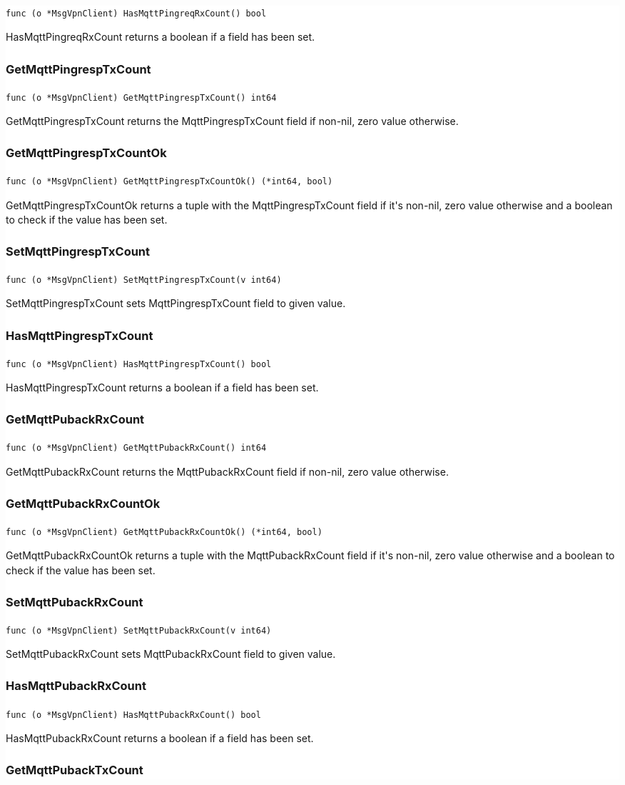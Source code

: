 `func (o *MsgVpnClient) HasMqttPingreqRxCount() bool`

HasMqttPingreqRxCount returns a boolean if a field has been set.

### GetMqttPingrespTxCount

`func (o *MsgVpnClient) GetMqttPingrespTxCount() int64`

GetMqttPingrespTxCount returns the MqttPingrespTxCount field if non-nil, zero value otherwise.

### GetMqttPingrespTxCountOk

`func (o *MsgVpnClient) GetMqttPingrespTxCountOk() (*int64, bool)`

GetMqttPingrespTxCountOk returns a tuple with the MqttPingrespTxCount field if it's non-nil, zero value otherwise
and a boolean to check if the value has been set.

### SetMqttPingrespTxCount

`func (o *MsgVpnClient) SetMqttPingrespTxCount(v int64)`

SetMqttPingrespTxCount sets MqttPingrespTxCount field to given value.

### HasMqttPingrespTxCount

`func (o *MsgVpnClient) HasMqttPingrespTxCount() bool`

HasMqttPingrespTxCount returns a boolean if a field has been set.

### GetMqttPubackRxCount

`func (o *MsgVpnClient) GetMqttPubackRxCount() int64`

GetMqttPubackRxCount returns the MqttPubackRxCount field if non-nil, zero value otherwise.

### GetMqttPubackRxCountOk

`func (o *MsgVpnClient) GetMqttPubackRxCountOk() (*int64, bool)`

GetMqttPubackRxCountOk returns a tuple with the MqttPubackRxCount field if it's non-nil, zero value otherwise
and a boolean to check if the value has been set.

### SetMqttPubackRxCount

`func (o *MsgVpnClient) SetMqttPubackRxCount(v int64)`

SetMqttPubackRxCount sets MqttPubackRxCount field to given value.

### HasMqttPubackRxCount

`func (o *MsgVpnClient) HasMqttPubackRxCount() bool`

HasMqttPubackRxCount returns a boolean if a field has been set.

### GetMqttPubackTxCount
